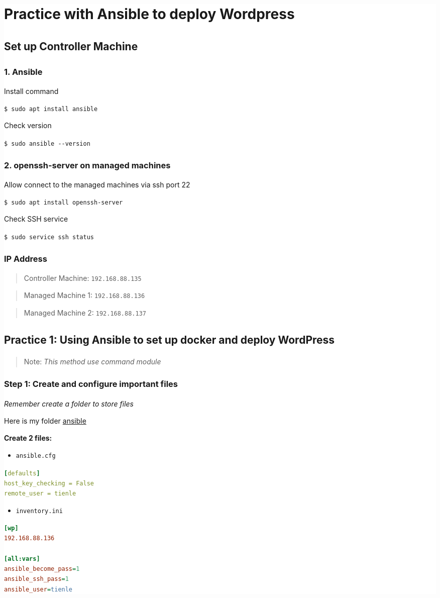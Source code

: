 # Practice with Ansible to deploy Wordpress

## Set up Controller Machine

### 1. Ansible

Install command

```shell
$ sudo apt install ansible
```

Check version

```shell
$ sudo ansible --version
```
### 2. openssh-server on managed machines

Allow connect to the managed machines via ssh port 22

```shell
$ sudo apt install openssh-server
```

Check SSH service

```shell
$ sudo service ssh status
```

### IP Address

>Controller Machine: ```192.168.88.135```

>Managed Machine 1: ```192.168.88.136```

>Managed Machine 2: ```192.168.88.137```

## Practice 1: Using Ansible to set up docker and deploy WordPress

>Note: *This method use command module*

### Step 1: Create and configure important files

*Remember create a folder to store files*

Here is my folder [ansible](../week2/ansible/)

**Create 2 files:**

- ```ansible.cfg```
```yaml
[defaults]
host_key_checking = False
remote_user = tienle
```
- ```inventory.ini```
```ini
[wp]
192.168.88.136

[all:vars]
ansible_become_pass=1
ansible_ssh_pass=1
ansible_user=tienle
```
